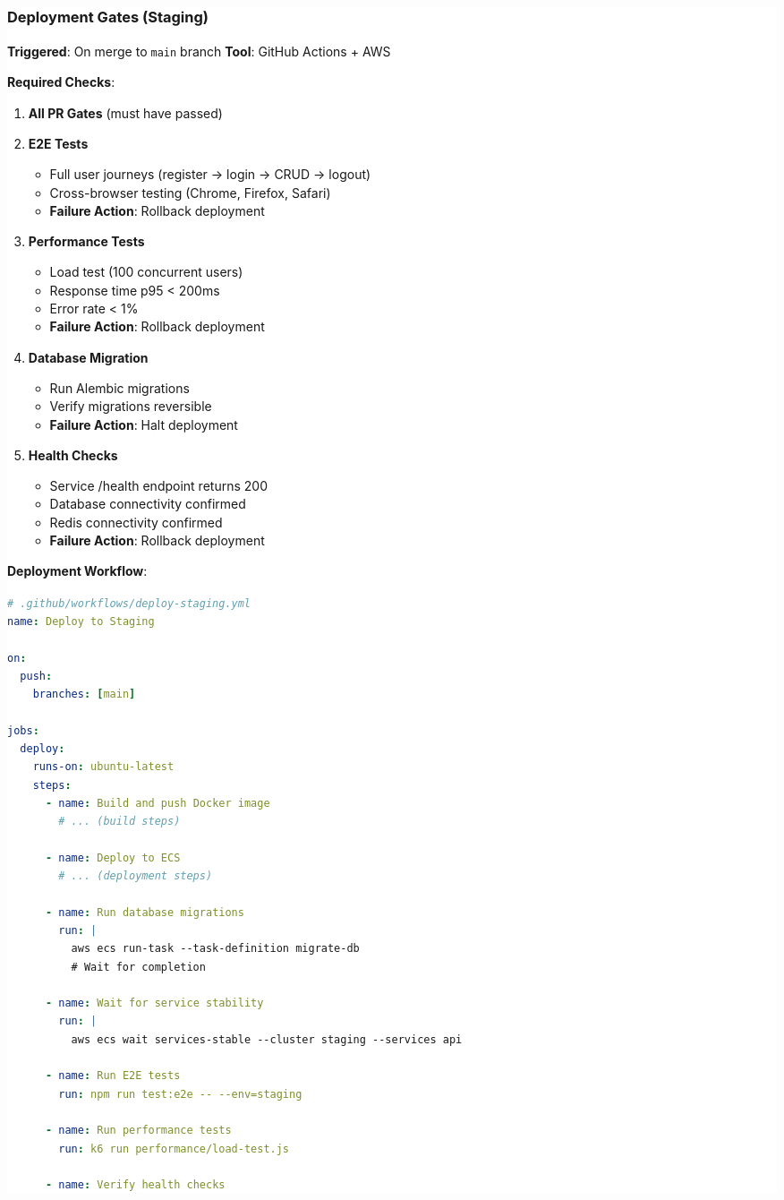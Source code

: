 
### Deployment Gates (Staging)

**Triggered**: On merge to `main` branch
**Tool**: GitHub Actions + AWS

**Required Checks**:

1. **All PR Gates** (must have passed)

2. **E2E Tests**
   - Full user journeys (register → login → CRUD → logout)
   - Cross-browser testing (Chrome, Firefox, Safari)
   - **Failure Action**: Rollback deployment

3. **Performance Tests**
   - Load test (100 concurrent users)
   - Response time p95 < 200ms
   - Error rate < 1%
   - **Failure Action**: Rollback deployment

4. **Database Migration**
   - Run Alembic migrations
   - Verify migrations reversible
   - **Failure Action**: Halt deployment

5. **Health Checks**
   - Service /health endpoint returns 200
   - Database connectivity confirmed
   - Redis connectivity confirmed
   - **Failure Action**: Rollback deployment

**Deployment Workflow**:

```yaml
# .github/workflows/deploy-staging.yml
name: Deploy to Staging

on:
  push:
    branches: [main]

jobs:
  deploy:
    runs-on: ubuntu-latest
    steps:
      - name: Build and push Docker image
        # ... (build steps)

      - name: Deploy to ECS
        # ... (deployment steps)

      - name: Run database migrations
        run: |
          aws ecs run-task --task-definition migrate-db
          # Wait for completion

      - name: Wait for service stability
        run: |
          aws ecs wait services-stable --cluster staging --services api

      - name: Run E2E tests
        run: npm run test:e2e -- --env=staging

      - name: Run performance tests
        run: k6 run performance/load-test.js

      - name: Verify health checks
```